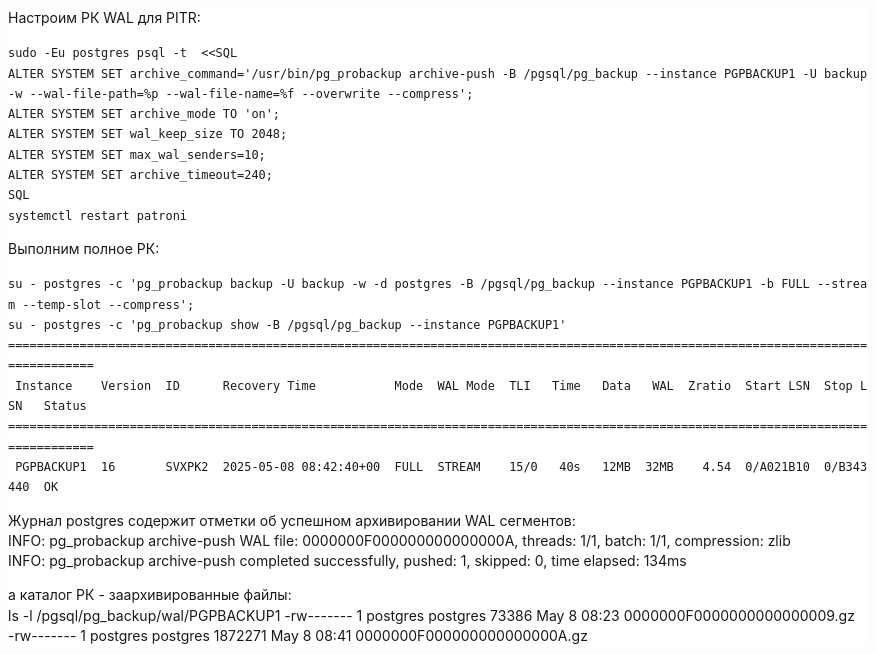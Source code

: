 ```console
```

Настроим РК WAL для PITR:
```console
sudo -Eu postgres psql -t  <<SQL
ALTER SYSTEM SET archive_command='/usr/bin/pg_probackup archive-push -B /pgsql/pg_backup --instance PGPBACKUP1 -U backup -w --wal-file-path=%p --wal-file-name=%f --overwrite --compress';
ALTER SYSTEM SET archive_mode TO 'on';
ALTER SYSTEM SET wal_keep_size TO 2048;
ALTER SYSTEM SET max_wal_senders=10;
ALTER SYSTEM SET archive_timeout=240;
SQL
systemctl restart patroni
```

Выполним полное РК:
```console
su - postgres -c 'pg_probackup backup -U backup -w -d postgres -B /pgsql/pg_backup --instance PGPBACKUP1 -b FULL --stream --temp-slot --compress';
su - postgres -c 'pg_probackup show -B /pgsql/pg_backup --instance PGPBACKUP1'
====================================================================================================================================
 Instance    Version  ID      Recovery Time           Mode  WAL Mode  TLI   Time   Data   WAL  Zratio  Start LSN  Stop LSN   Status
====================================================================================================================================
 PGPBACKUP1  16       SVXPK2  2025-05-08 08:42:40+00  FULL  STREAM    15/0   40s   12MB  32MB    4.54  0/A021B10  0/B343440  OK
```


Журнал postgres содержит отметки об успешном архивировании WAL сегментов:  
INFO: pg_probackup archive-push WAL file: 0000000F000000000000000A, threads: 1/1, batch: 1/1, compression: zlib  
INFO: pg_probackup archive-push completed successfully, pushed: 1, skipped: 0, time elapsed: 134ms  

а каталог РК - заархивированные файлы:  
ls -l /pgsql/pg_backup/wal/PGPBACKUP1
-rw------- 1 postgres postgres   73386 May  8 08:23 0000000F0000000000000009.gz  
-rw------- 1 postgres postgres 1872271 May  8 08:41 0000000F000000000000000A.gz  